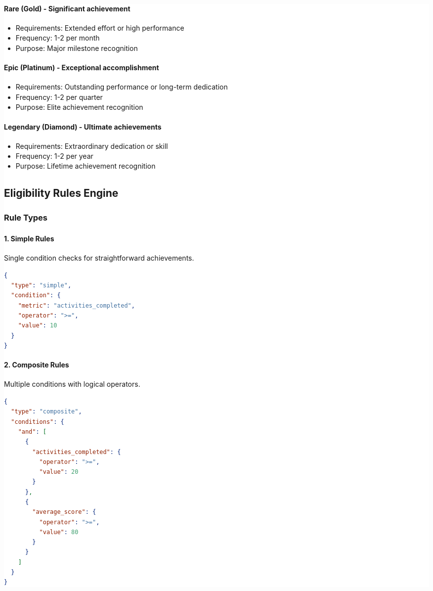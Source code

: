 #### **Rare (Gold)** - Significant achievement
- Requirements: Extended effort or high performance
- Frequency: 1-2 per month
- Purpose: Major milestone recognition

#### **Epic (Platinum)** - Exceptional accomplishment
- Requirements: Outstanding performance or long-term dedication
- Frequency: 1-2 per quarter
- Purpose: Elite achievement recognition

#### **Legendary (Diamond)** - Ultimate achievements
- Requirements: Extraordinary dedication or skill
- Frequency: 1-2 per year
- Purpose: Lifetime achievement recognition

## Eligibility Rules Engine

### Rule Types

#### 1. **Simple Rules**
Single condition checks for straightforward achievements.

```json
{
  "type": "simple",
  "condition": {
    "metric": "activities_completed",
    "operator": ">=",
    "value": 10
  }
}
```

#### 2. **Composite Rules**
Multiple conditions with logical operators.

```json
{
  "type": "composite",
  "conditions": {
    "and": [
      {
        "activities_completed": {
          "operator": ">=",
          "value": 20
        }
      },
      {
        "average_score": {
          "operator": ">=",
          "value": 80
        }
      }
    ]
  }
}
```
